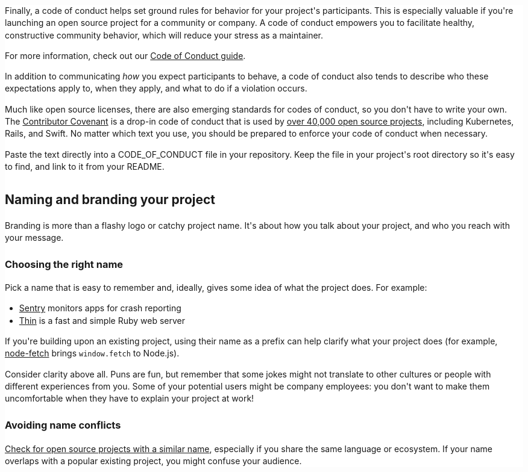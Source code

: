 Finally, a code of conduct helps set ground rules for behavior for your
project's participants. This is especially valuable if you're launching an open
source project for a community or company. A code of conduct empowers you to
facilitate healthy, constructive community behavior, which will reduce your
stress as a maintainer.

For more information, check out our
[Code of Conduct guide](../code-of-conduct/).

In addition to communicating _how_ you expect participants to behave, a code of
conduct also tends to describe who these expectations apply to, when they apply,
and what to do if a violation occurs.

Much like open source licenses, there are also emerging standards for codes of
conduct, so you don't have to write your own. The
[Contributor Covenant](https://contributor-covenant.org/) is a drop-in code of
conduct that is used by
[over 40,000 open source projects](https://www.contributor-covenant.org/adopters),
including Kubernetes, Rails, and Swift. No matter which text you use, you should
be prepared to enforce your code of conduct when necessary.

Paste the text directly into a CODE_OF_CONDUCT file in your repository. Keep the
file in your project's root directory so it's easy to find, and link to it from
your README.

## Naming and branding your project

Branding is more than a flashy logo or catchy project name. It's about how you
talk about your project, and who you reach with your message.

### Choosing the right name

Pick a name that is easy to remember and, ideally, gives some idea of what the
project does. For example:

- [Sentry](https://github.com/getsentry/sentry) monitors apps for crash
  reporting
- [Thin](https://github.com/macournoyer/thin) is a fast and simple Ruby web
  server

If you're building upon an existing project, using their name as a prefix can
help clarify what your project does (for example,
[node-fetch](https://github.com/bitinn/node-fetch) brings `window.fetch` to
Node.js).

Consider clarity above all. Puns are fun, but remember that some jokes might not
translate to other cultures or people with different experiences from you. Some
of your potential users might be company employees: you don't want to make them
uncomfortable when they have to explain your project at work!

### Avoiding name conflicts

[Check for open source projects with a similar name](http://ivantomic.com/projects/ospnc/),
especially if you share the same language or ecosystem. If your name overlaps
with a popular existing project, you might confuse your audience.
